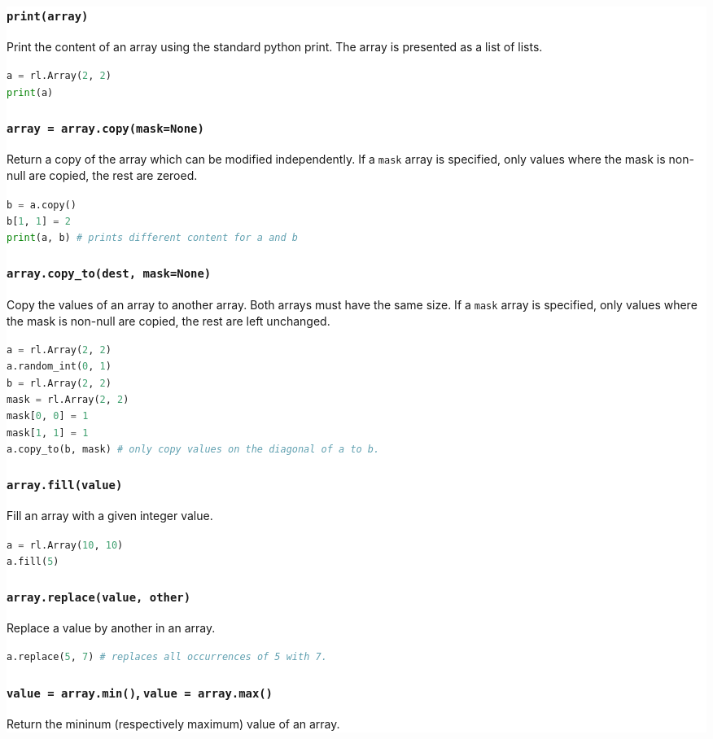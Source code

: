 ### `print(array)`

Print the content of an array using the standard python print. The array is presented as a list of lists.

```python
a = rl.Array(2, 2)
print(a)
```

### `array = array.copy(mask=None)`

Return a copy of the array which can be modified independently. If a `mask` array is specified, only values where the mask is non-null are copied, the rest are zeroed.

```python
b = a.copy()
b[1, 1] = 2
print(a, b) # prints different content for a and b
```

### `array.copy_to(dest, mask=None)`

Copy the values of an array to another array. Both arrays must have the same size. If a `mask` array is specified, only values where the mask is non-null are copied, the rest are left unchanged.

```python
a = rl.Array(2, 2)
a.random_int(0, 1)
b = rl.Array(2, 2)
mask = rl.Array(2, 2)
mask[0, 0] = 1
mask[1, 1] = 1
a.copy_to(b, mask) # only copy values on the diagonal of a to b.
```

### `array.fill(value)`

Fill an array with a given integer value.

```python
a = rl.Array(10, 10)
a.fill(5)
```

### `array.replace(value, other)`

Replace a value by another in an array.

```python
a.replace(5, 7) # replaces all occurrences of 5 with 7.
```

### `value = array.min()`, `value = array.max()`

Return the mininum (respectively maximum) value of an array.
